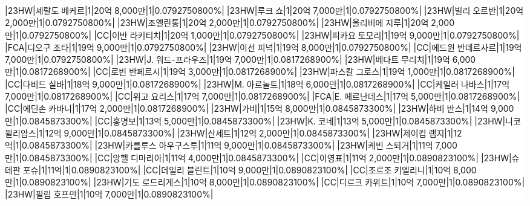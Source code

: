 |23HW|셰랄도 베케르|1|20억 8,000만|1|0.0792750800%|
|23HW|루크 쇼|1|20억 7,000만|1|0.0792750800%|
|23HW|빌리 오르반|1|20억 2,000만|1|0.0792750800%|
|23HW|조엘린통|1|20억 2,000만|1|0.0792750800%|
|23HW|올리비에 지루|1|20억 2,000만|1|0.0792750800%|
|CC|이반 라키티치|1|20억 1,000만|1|0.0792750800%|
|23HW|피카요 토모리|1|19억 9,000만|1|0.0792750800%|
|FCA|디오구 조타|1|19억 9,000만|1|0.0792750800%|
|23HW|이선 피넉|1|19억 8,000만|1|0.0792750800%|
|CC|에드윈 반데르사르|1|19억 7,000만|1|0.0792750800%|
|23HW|J. 워드-프라우즈|1|19억 7,000만|1|0.0817268900%|
|23HW|베다트 무리치|1|19억 6,000만|1|0.0817268900%|
|CC|로빈 반페르시|1|19억 3,000만|1|0.0817268900%|
|23HW|파스칼 그로스|1|19억 1,000만|1|0.0817268900%|
|CC|다비드 실바|1|18억 9,000만|1|0.0817268900%|
|23HW|M. 아르놀트|1|18억 6,000만|1|0.0817268900%|
|CC|케일러 나바스|1|17억 7,000만|1|0.0817268900%|
|CC|위고 요리스|1|17억 7,000만|1|0.0817268900%|
|FCA|E. 페르난데스|1|17억 5,000만|1|0.0817268900%|
|CC|에딘손 카바니|1|17억 2,000만|1|0.0817268900%|
|23HW|가비|1|15억 8,000만|1|0.0845873300%|
|23HW|하비 반스|1|14억 9,000만|1|0.0845873300%|
|CC|홍명보|1|13억 5,000만|1|0.0845873300%|
|23HW|K. 코네|1|13억 5,000만|1|0.0845873300%|
|23HW|니코 윌리암스|1|12억 9,000만|1|0.0845873300%|
|23HW|산세트|1|12억 2,000만|1|0.0845873300%|
|23HW|제이컵 램지|1|12억|1|0.0845873300%|
|23HW|카를루스 아우구스투|1|11억 9,000만|1|0.0845873300%|
|23HW|케빈 스퇴거|1|11억 7,000만|1|0.0845873300%|
|CC|앙헬 디마리아|1|11억 4,000만|1|0.0845873300%|
|CC|이영표|1|11억 2,000만|1|0.0890823100%|
|23HW|슈테판 포슈|1|11억|1|0.0890823100%|
|CC|데일리 블린트|1|10억 9,000만|1|0.0890823100%|
|CC|조르조 키엘리니|1|10억 8,000만|1|0.0890823100%|
|23HW|기도 로드리게스|1|10억 8,000만|1|0.0890823100%|
|CC|디르크 카위트|1|10억 7,000만|1|0.0890823100%|
|23HW|필립 호프만|1|10억 7,000만|1|0.0890823100%|